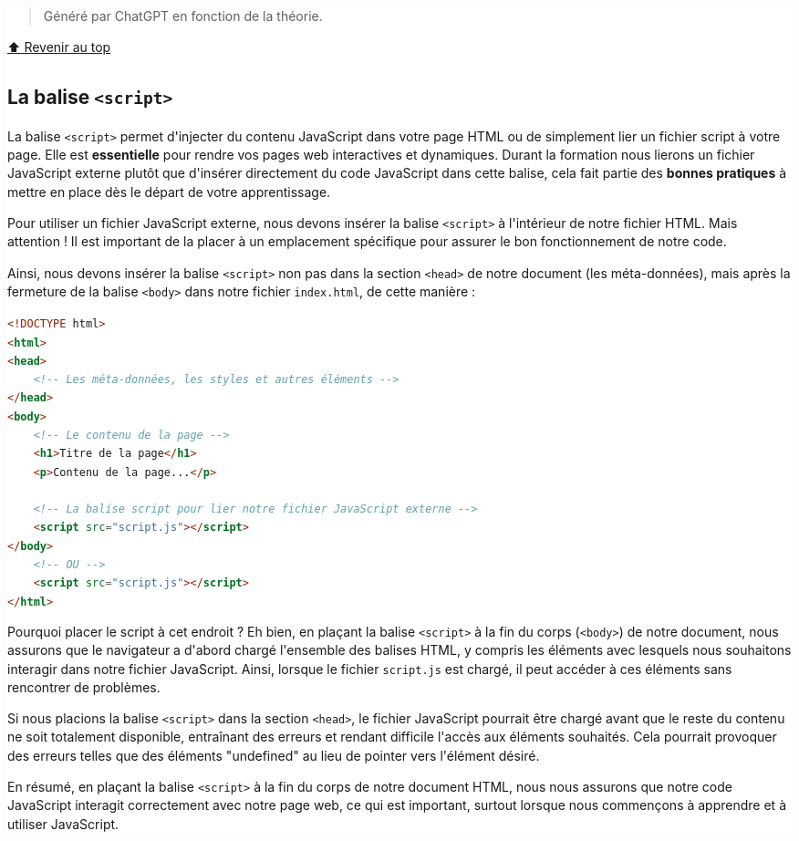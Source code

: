> Généré par ChatGPT en fonction de la théorie.

[:arrow_up: Revenir au top](#table-des-matières)



## La balise `<script>`

La balise `<script>` permet d'injecter du contenu JavaScript dans votre page HTML ou de simplement lier un fichier script à votre page. Elle est **essentielle** pour rendre vos pages web interactives et dynamiques. Durant la formation nous lierons un fichier JavaScript externe plutôt que d'insérer directement du code JavaScript dans cette balise, cela fait partie des **bonnes pratiques** à mettre en place dès le départ de votre apprentissage.

Pour utiliser un fichier JavaScript externe, nous devons insérer la balise `<script>` à l'intérieur de notre fichier HTML. Mais attention ! Il est important de la placer à un emplacement spécifique pour assurer le bon fonctionnement de notre code.

Ainsi, nous devons insérer la balise `<script>` non pas dans la section `<head>` de notre document (les méta-données), mais après la fermeture de la balise `<body>` dans notre fichier `index.html`, de cette manière :

```html
<!DOCTYPE html>
<html>
<head>
    <!-- Les méta-données, les styles et autres éléments -->
</head>
<body>
    <!-- Le contenu de la page -->
    <h1>Titre de la page</h1>
    <p>Contenu de la page...</p>

    <!-- La balise script pour lier notre fichier JavaScript externe -->
    <script src="script.js"></script>
</body>
    <!-- OU -->
    <script src="script.js"></script>
</html>
```

Pourquoi placer le script à cet endroit ? Eh bien, en plaçant la balise `<script>` à la fin du corps (`<body>`) de notre document, nous assurons que le navigateur a d'abord chargé l'ensemble des balises HTML, y compris les éléments avec lesquels nous souhaitons interagir dans notre fichier JavaScript. Ainsi, lorsque le fichier `script.js` est chargé, il peut accéder à ces éléments sans rencontrer de problèmes.

Si nous placions la balise `<script>` dans la section `<head>`, le fichier JavaScript pourrait être chargé avant que le reste du contenu ne soit totalement disponible, entraînant des erreurs et rendant difficile l'accès aux éléments souhaités. Cela pourrait provoquer des erreurs telles que des éléments "undefined" au lieu de pointer vers l'élément désiré.

En résumé, en plaçant la balise `<script>` à la fin du corps de notre document HTML, nous nous assurons que notre code JavaScript interagit correctement avec notre page web, ce qui est important, surtout lorsque nous commençons à apprendre et à utiliser JavaScript.
